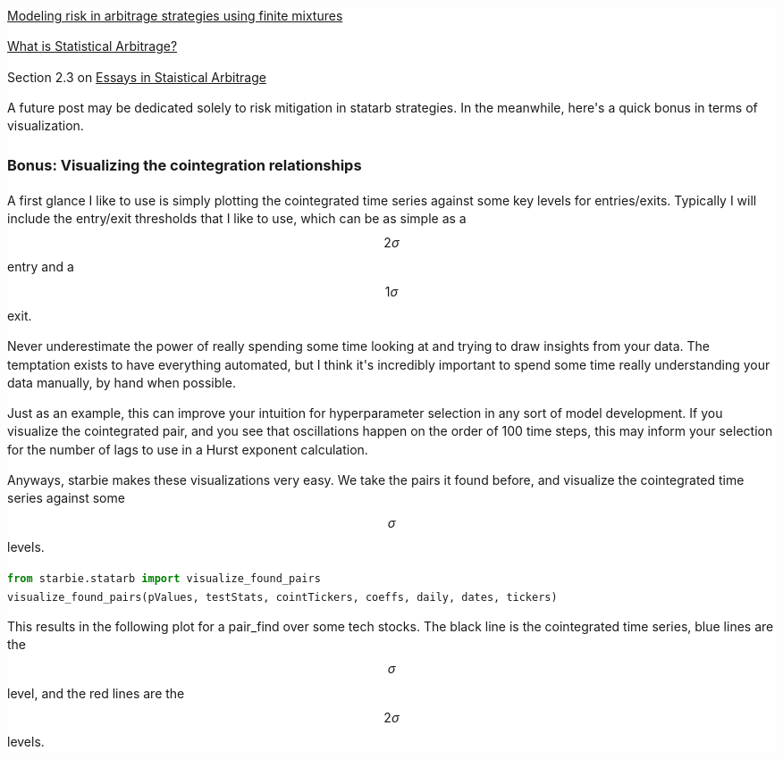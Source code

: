 [Modeling risk in arbitrage strategies using finite mixtures](https://www.tandfonline.com/doi/full/10.1080/14697680802595635)

[What is Statistical Arbitrage?](https://www.scirp.org/html/12-1501441_83611.htm)

Section 2.3 on [Essays in Staistical Arbitrage](https://eprints.soton.ac.uk/366275/)

A future post may be dedicated solely to risk mitigation in statarb strategies. In the meanwhile, here's a quick bonus in terms of visualization.

### Bonus: Visualizing the cointegration relationships

A first glance I like to use is simply plotting the cointegrated time series against some key levels for entries/exits. Typically I will include the entry/exit thresholds that I like to use, which can be as simple as a $$2\sigma$$ entry and a $$1\sigma$$ exit. 

Never underestimate the power of really spending some time looking at and trying to draw insights from your data. The temptation exists to have everything automated, but I think it's incredibly important to spend some time really understanding your data manually, by hand when possible.

Just as an example, this can improve your intuition for hyperparameter selection in any sort of model development. If you visualize the cointegrated pair, and you see that oscillations happen on the order of 100 time steps, this may inform your selection for the number of lags to use in a Hurst exponent calculation.

Anyways, starbie makes these visualizations very easy. We take the pairs it found before, and visualize the cointegrated time series against some $$\sigma$$ levels.

```python
from starbie.statarb import visualize_found_pairs
visualize_found_pairs(pValues, testStats, cointTickers, coeffs, daily, dates, tickers)
```

This results in the following plot for a pair_find over some tech stocks. The black line is the cointegrated time series, blue lines are the $$\sigma$$ level, and the red lines are the $$2\sigma$$ levels.
